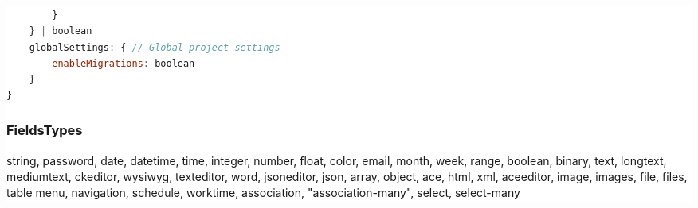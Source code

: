 ```javascript
        }
    } | boolean
    globalSettings: { // Global project settings
        enableMigrations: boolean
    }
}
```

### FieldsTypes

string, password, date, datetime, time, integer, number, float, color, email, month, week,
range, boolean, binary, text, longtext, mediumtext, ckeditor, wysiwyg, texteditor, word,
jsoneditor, json, array, object, ace, html, xml, aceeditor, image, images, file, files, table
menu, navigation, schedule, worktime, association, "association-many", select, select-many
